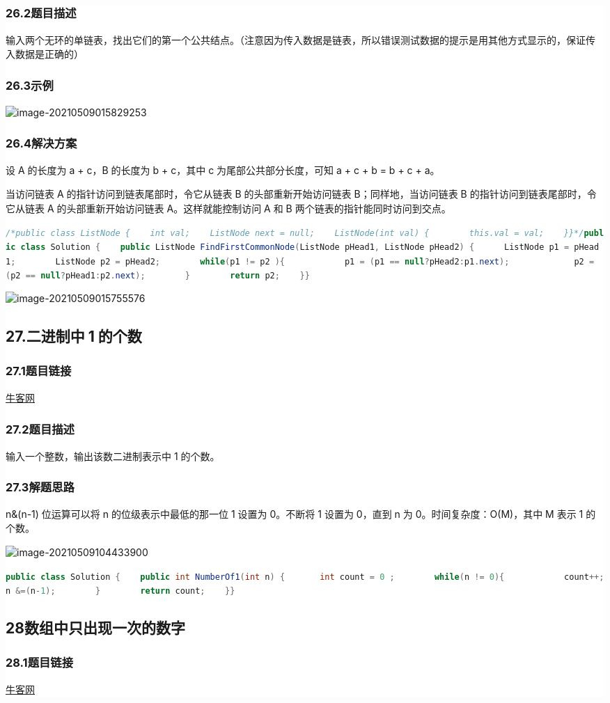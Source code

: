 ### 26.2题目描述

输入两个无环的单链表，找出它们的第一个公共结点。（注意因为传入数据是链表，所以错误测试数据的提示是用其他方式显示的，保证传入数据是正确的）

### 26.3示例

![image-20210509015829253](https://gitee.com/ljf2402901363/picgo-images/raw/master/typora/image-20210509015829253.png)

### 26.4解决方案

设 A 的长度为 a + c，B 的长度为 b + c，其中 c 为尾部公共部分长度，可知 a + c + b = b + c + a。

当访问链表 A 的指针访问到链表尾部时，令它从链表 B 的头部重新开始访问链表 B；同样地，当访问链表 B 的指针访问到链表尾部时，令它从链表 A 的头部重新开始访问链表 A。这样就能控制访问 A 和 B 两个链表的指针能同时访问到交点。

```java
/*public class ListNode {    int val;    ListNode next = null;    ListNode(int val) {        this.val = val;    }}*/public class Solution {    public ListNode FindFirstCommonNode(ListNode pHead1, ListNode pHead2) {      ListNode p1 = pHead1;        ListNode p2 = pHead2;        while(p1 != p2 ){            p1 = (p1 == null?pHead2:p1.next);             p2 = (p2 == null?pHead1:p2.next);        }        return p2;    }}
```

![image-20210509015755576](https://gitee.com/ljf2402901363/picgo-images/raw/master/typora/image-20210509015755576.png)

## 27.二进制中 1 的个数

### 27.1题目链接

[牛客网](https://www.nowcoder.com/practice/8ee967e43c2c4ec193b040ea7fbb10b8?tpId=13&tqId=11164&tPage=1&rp=1&ru=/ta/coding-interviews&qru=/ta/coding-interviews/question-ranking&from=cyc_github)

### 27.2题目描述

输入一个整数，输出该数二进制表示中 1 的个数。

### 27.3解题思路

n&(n-1) 位运算可以将 n 的位级表示中最低的那一位 1 设置为 0。不断将 1 设置为 0，直到 n 为 0。时间复杂度：O(M)，其中 M 表示 1 的个数。

![image-20210509104433900](https://gitee.com/ljf2402901363/picgo-images/raw/master/typora/image-20210509104433900.png)

```java
public class Solution {    public int NumberOf1(int n) {       int count = 0 ;        while(n != 0){            count++;            n &=(n-1);        }        return count;    }}
```

## 28数组中只出现一次的数字

### 28.1题目链接

[牛客网](https://www.nowcoder.com/practice/389fc1c3d3be4479a154f63f495abff8?tpId=13&tqId=11193&tab=answerKey&from=cyc_github)
